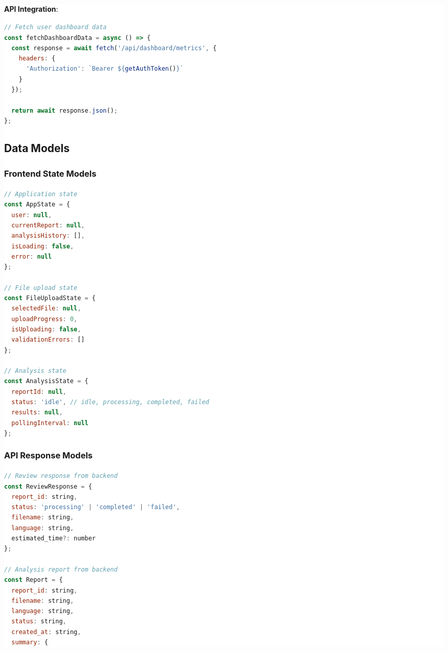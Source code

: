 **API Integration**:
```javascript
// Fetch user dashboard data
const fetchDashboardData = async () => {
  const response = await fetch('/api/dashboard/metrics', {
    headers: {
      'Authorization': `Bearer ${getAuthToken()}`
    }
  });
  
  return await response.json();
};
```

## Data Models

### Frontend State Models
```javascript
// Application state
const AppState = {
  user: null,
  currentReport: null,
  analysisHistory: [],
  isLoading: false,
  error: null
};

// File upload state
const FileUploadState = {
  selectedFile: null,
  uploadProgress: 0,
  isUploading: false,
  validationErrors: []
};

// Analysis state
const AnalysisState = {
  reportId: null,
  status: 'idle', // idle, processing, completed, failed
  results: null,
  pollingInterval: null
};
```

### API Response Models
```javascript
// Review response from backend
const ReviewResponse = {
  report_id: string,
  status: 'processing' | 'completed' | 'failed',
  filename: string,
  language: string,
  estimated_time?: number
};

// Analysis report from backend
const Report = {
  report_id: string,
  filename: string,
  language: string,
  status: string,
  created_at: string,
  summary: {
```